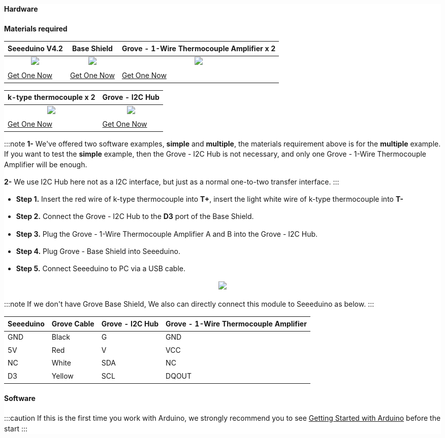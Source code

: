#### Hardware

**Materials required**

| Seeeduino V4.2 | Base Shield| Grove - 1-Wire Thermocouple Amplifier x 2|
|--------------|-------------|-----------------|
|<div align="center"><img width={1000} src="https://files.seeedstudio.com/wiki/Grove_Light_Sensor/images/gs_1.jpg" /></div>|<div align="center"><img width={1000} src="https://files.seeedstudio.com/wiki/Grove_Light_Sensor/images/gs_4.jpg" /></div>|<div align="center"><img width={1000} src="https://files.seeedstudio.com/wiki/Grove-1_Wire_Themocouple_Amplifier-MAX31850K/img/thumbnail.jpg" /></div>|
|<a href="https://www.seeedstudio.com/Seeeduino-V4.2-p-2517.html" target="_blank">Get One Now</a>|<a href="https://www.seeedstudio.com/Base-Shield-V2-p-1378.html" target="_blank">Get One Now</a>|<a href="https://www.seeedstudio.com/Grove-1-Wire-Thermocouple-Amplifier-%28MAX31850K%29-p-3159.html" target="_blank">Get One Now</a>|

|k-type thermocouple x 2|Grove - I2C Hub|
|----|---|
|<div align="center"><img width={1000} src="https://files.seeedstudio.com/wiki/Grove-1_Wire_Themocouple_Amplifier-MAX31850K/img/thermocouple.jpg" /></div>|<div align="center"><img width={1000} src="https://files.seeedstudio.com/wiki/Grove-1_Wire_Themocouple_Amplifier-MAX31850K/img/12C%20hub.jpg" /></div>|
|<a href="https://www.seeedstudio.com/Thermocouple-Temperature-Sensor-K-Type-1M-p-3132.html" target="_blank">Get One Now</a>|<a href="https://www.seeedstudio.com/Grove-I2C-Hub-p-851.html" target="_blank">Get One Now</a>|

:::note
**1-** We've offered two software examples, **simple** and **multiple**, the materials requirement above is for the  **multiple** example. If you want to test the **simple** example, then the Grove - I2C Hub is not necessary, and only one Grove - 1-Wire Thermocouple Amplifier will be enough.

**2-** We use I2C Hub here not as a I2C interface, but just as a normal one-to-two transfer interface.
:::

- **Step 1.** Insert the red wire of k-type thermocouple into **T+**, insert the light white wire of k-type thermocouple into **T-**

- **Step 2.** Connect the Grove - I2C Hub to the **D3** port of the Base Shield.

- **Step 3.** Plug the Grove - 1-Wire Thermocouple Amplifier A and B into the Grove - I2C Hub.

- **Step 4.** Plug Grove - Base Shield into Seeeduino.

- **Step 5.** Connect Seeeduino to PC via a USB cable.

<div align="center"><img width={1000} src="https://files.seeedstudio.com/wiki/Grove-1_Wire_Themocouple_Amplifier-MAX31850K/img/connect.jpg" /></div>

:::note
If we don't have Grove Base Shield, We also can directly connect this module to Seeeduino as below.
:::

| Seeeduino     |  Grove Cable |Grove - I2C Hub |Grove - 1-Wire Thermocouple Amplifier|
|---------------|-------------------------|----|-----|
| GND            |  Black                   |G|GND|
| 5V           | Red                   |V|VCC|
| NC            | White                   |SDA|NC|
| D3            | Yellow                  |SCL|DQOUT|

#### Software

:::caution
        If this is the first time you work with Arduino, we strongly recommend you to see [Getting Started with Arduino](https://wiki.seeedstudio.com/Getting_Started_with_Arduino/) before the start
:::

